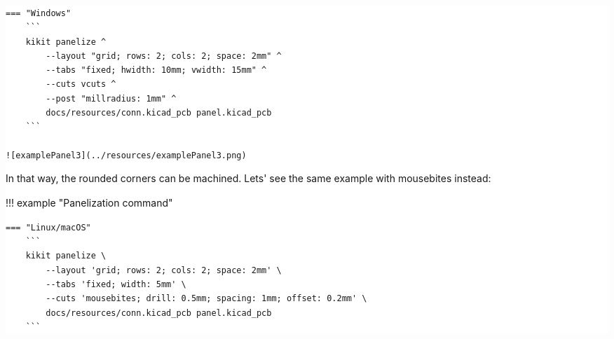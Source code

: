     === "Windows"
        ```
        kikit panelize ^
            --layout "grid; rows: 2; cols: 2; space: 2mm" ^
            --tabs "fixed; hwidth: 10mm; vwidth: 15mm" ^
            --cuts vcuts ^
            --post "millradius: 1mm" ^
            docs/resources/conn.kicad_pcb panel.kicad_pcb
        ```

    ![examplePanel3](../resources/examplePanel3.png)

In that way, the rounded corners can be machined. Lets' see the same example
with mousebites instead:

!!! example "Panelization command"

    === "Linux/macOS"
        ```
        kikit panelize \
            --layout 'grid; rows: 2; cols: 2; space: 2mm' \
            --tabs 'fixed; width: 5mm' \
            --cuts 'mousebites; drill: 0.5mm; spacing: 1mm; offset: 0.2mm' \
            docs/resources/conn.kicad_pcb panel.kicad_pcb
        ```
